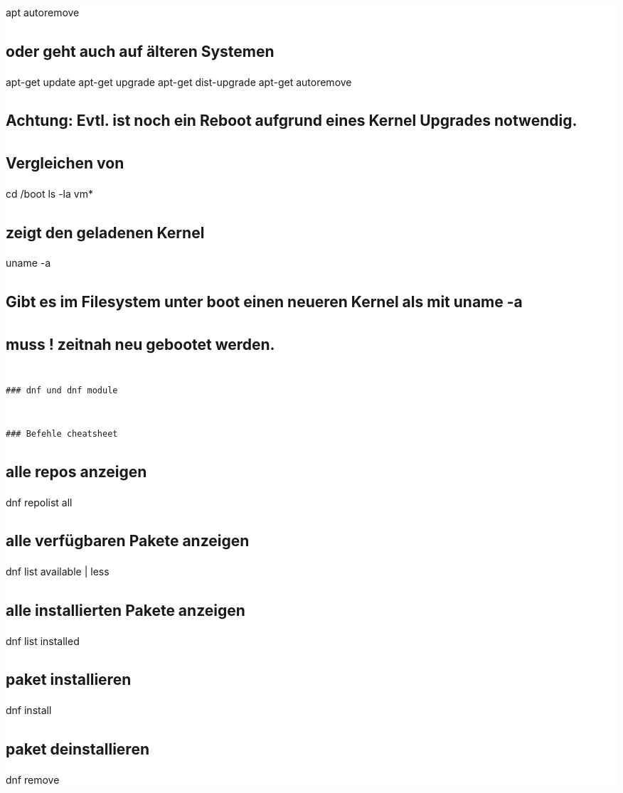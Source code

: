 apt autoremove

## oder geht auch auf älteren Systemen
apt-get update
apt-get upgrade
apt-get dist-upgrade
apt-get autoremove 


## Achtung: Evtl. ist noch ein Reboot aufgrund eines Kernel Upgrades notwendig.
## Vergleichen von  
cd /boot
ls -la vm*

## zeigt den geladenen Kernel 
uname -a 

## Gibt es im Filesystem unter boot einen neueren Kernel als mit uname -a
## muss ! zeitnah neu gebootet werden.

```

### dnf und dnf module


### Befehle cheatsheet

```
## alle repos anzeigen
dnf repolist all

## alle verfügbaren Pakete anzeigen
dnf list available | less

## alle installierten Pakete anzeigen
dnf list installed 

## paket installieren
dnf install <paket>

## paket deinstallieren 
dnf remove <paket>
